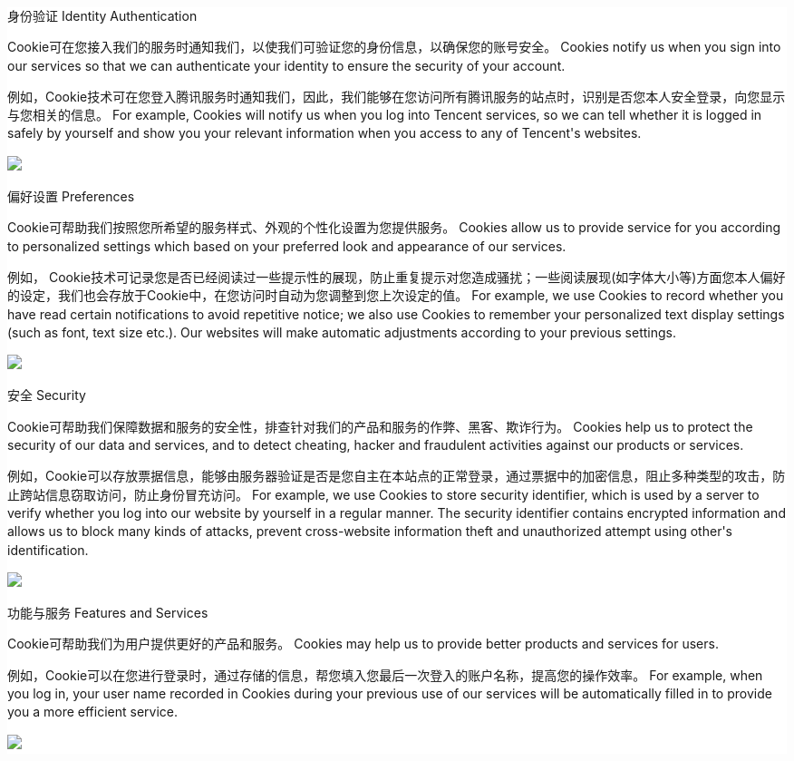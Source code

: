 身份验证 Identity Authentication

Cookie可在您接入我们的服务时通知我们，以使我们可验证您的身份信息，以确保您的账号安全。 Cookies notify us when you sign
into our services so that we can authenticate your identity to ensure the
security of your account.

例如，Cookie技术可在您登入腾讯服务时通知我们，因此，我们能够在您访问所有腾讯服务的站点时，识别是否您本人安全登录，向您显示与您相关的信息。 For
example, Cookies will notify us when you log into Tencent services, so we can
tell whether it is logged in safely by yourself and show you your relevant
information when you access to any of Tencent's websites.

![](//mat1.gtimg.com/pingjs/ext2020/privacy2018/img/ys-co-setting.svg)

偏好设置 Preferences

Cookie可帮助我们按照您所希望的服务样式、外观的个性化设置为您提供服务。 Cookies allow us to provide service for
you according to personalized settings which based on your preferred look and
appearance of our services.

例如，
Cookie技术可记录您是否已经阅读过一些提示性的展现，防止重复提示对您造成骚扰；一些阅读展现(如字体大小等)方面您本人偏好的设定，我们也会存放于Cookie中，在您访问时自动为您调整到您上次设定的值。
For example, we use Cookies to record whether you have read certain
notifications to avoid repetitive notice; we also use Cookies to remember your
personalized text display settings (such as font, text size etc.). Our
websites will make automatic adjustments according to your previous settings.

![](//mat1.gtimg.com/pingjs/ext2020/privacy2018/img/ys-co-safe.svg)

安全 Security

Cookie可帮助我们保障数据和服务的安全性，排查针对我们的产品和服务的作弊、黑客、欺诈行为。 Cookies help us to protect the
security of our data and services, and to detect cheating, hacker and
fraudulent activities against our products or services.

例如，Cookie可以存放票据信息，能够由服务器验证是否是您自主在本站点的正常登录，通过票据中的加密信息，阻止多种类型的攻击，防止跨站信息窃取访问，防止身份冒充访问。
For example, we use Cookies to store security identifier, which is used by a
server to verify whether you log into our website by yourself in a regular
manner. The security identifier contains encrypted information and allows us
to block many kinds of attacks, prevent cross-website information theft and
unauthorized attempt using other's identification.

![](//mat1.gtimg.com/pingjs/ext2020/privacy2018/img/ys-co-funtion.svg)

功能与服务 Features and Services

Cookie可帮助我们为用户提供更好的产品和服务。 Cookies may help us to provide better products and
services for users.

例如，Cookie可以在您进行登录时，通过存储的信息，帮您填入您最后一次登入的账户名称，提高您的操作效率。 For example, when you
log in, your user name recorded in Cookies during your previous use of our
services will be automatically filled in to provide you a more efficient
service.

![](//mat1.gtimg.com/pingjs/ext2020/privacy2018/img/ys-co-efficiency.svg)
